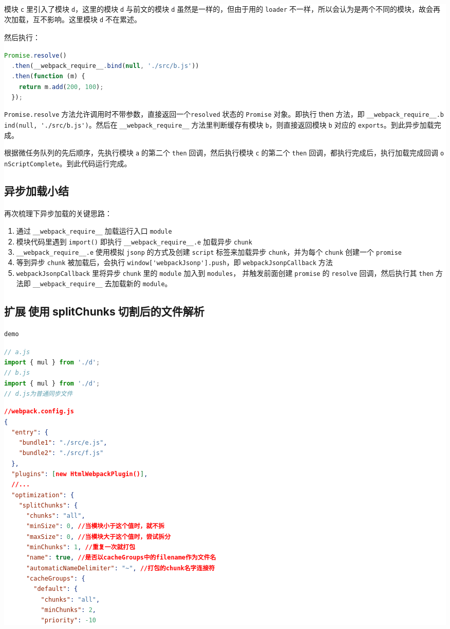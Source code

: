 ```js
```

模块 `c` 里引入了模块 `d`，这里的模块 `d` 与前文的模块 `d` 虽然是一样的，但由于用的 `loader` 不一样，所以会认为是两个不同的模块，故会再次加载，互不影响。这里模块 `d` 不在累述。

然后执行：

```js
Promise.resolve()
  .then(__webpack_require__.bind(null, './src/b.js'))
  .then(function (m) {
    return m.add(200, 100);
  });
```

`Promise.resolve` 方法允许调用时不带参数，直接返回一个`resolved` 状态的 `Promise` 对象。即执行 then 方法，即 `__webpack_require__.bind(null, './src/b.js')`。然后在 `__webpack_require__` 方法里判断缓存有模块 `b`，则直接返回模块 `b` 对应的 `exports`。到此异步加载完成。

根据微任务队列的先后顺序，先执行模块 `a` 的第二个 `then` 回调，然后执行模块 `c` 的第二个 `then` 回调，都执行完成后，执行加载完成回调 `onScriptComplete`。到此代码运行完成。

## 异步加载小结

再次梳理下异步加载的关键思路：

1. 通过 `__webpack_require__` 加载运行入口 `module`
2. 模块代码里遇到 `import()` 即执行 `__webpack_require__.e` 加载异步 `chunk`
3. `__webpack_require__.e` 使用模拟 `jsonp` 的方式及创建 `script` 标签来加载异步 `chunk`，并为每个 `chunk` 创建一个 `promise`
4. 等到异步 `chunk` 被加载后，会执行 `window['webpackJsonp'].push`，即 `webpackJsonpCallback` 方法
5. `webpackJsonpCallback` 里将异步 `chunk` 里的 `module` 加入到 `modules`， 并触发前面创建 `promise` 的 `resolve` 回调，然后执行其 `then` 方法即 `__webpack_require__` 去加载新的 `module`。

## 扩展 使用 splitChunks 切割后的文件解析

`demo`

```js
// a.js
import { mul } from './d';
// b.js
import { mul } from './d';
// d.js为普通同步文件
```

```json
//webpack.config.js
{
  "entry": {
    "bundle1": "./src/e.js",
    "bundle2": "./src/f.js"
  },
  "plugins": [new HtmlWebpackPlugin()],
  //...
  "optimization": {
    "splitChunks": {
      "chunks": "all",
      "minSize": 0, //当模块小于这个值时，就不拆
      "maxSize": 0, //当模块大于这个值时，尝试拆分
      "minChunks": 1, //重复一次就打包
      "name": true, //是否以cacheGroups中的filename作为文件名
      "automaticNameDelimiter": "~", //打包的chunk名字连接符
      "cacheGroups": {
        "default": {
          "chunks": "all",
          "minChunks": 2,
          "priority": -10
```